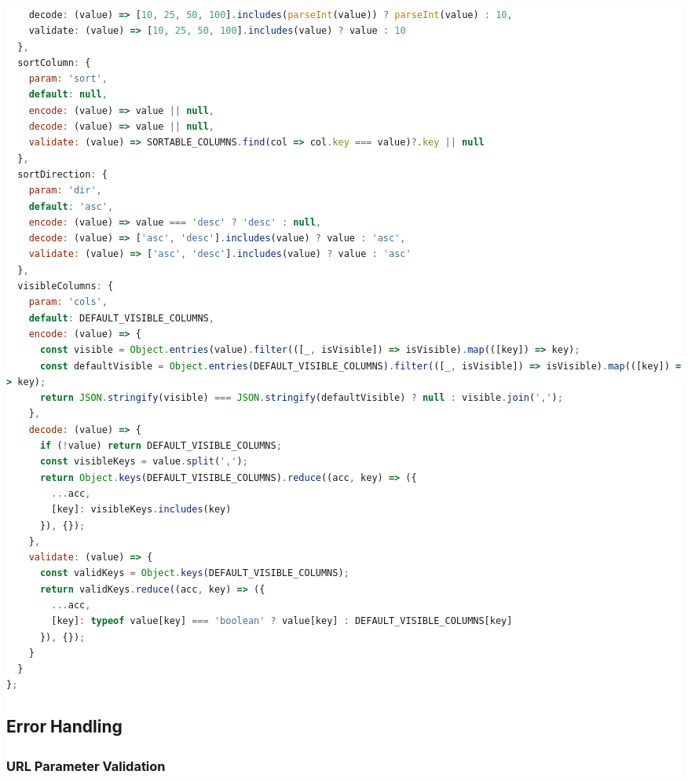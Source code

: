 ```javascript
    decode: (value) => [10, 25, 50, 100].includes(parseInt(value)) ? parseInt(value) : 10,
    validate: (value) => [10, 25, 50, 100].includes(value) ? value : 10
  },
  sortColumn: {
    param: 'sort',
    default: null,
    encode: (value) => value || null,
    decode: (value) => value || null,
    validate: (value) => SORTABLE_COLUMNS.find(col => col.key === value)?.key || null
  },
  sortDirection: {
    param: 'dir',
    default: 'asc',
    encode: (value) => value === 'desc' ? 'desc' : null,
    decode: (value) => ['asc', 'desc'].includes(value) ? value : 'asc',
    validate: (value) => ['asc', 'desc'].includes(value) ? value : 'asc'
  },
  visibleColumns: {
    param: 'cols',
    default: DEFAULT_VISIBLE_COLUMNS,
    encode: (value) => {
      const visible = Object.entries(value).filter(([_, isVisible]) => isVisible).map(([key]) => key);
      const defaultVisible = Object.entries(DEFAULT_VISIBLE_COLUMNS).filter(([_, isVisible]) => isVisible).map(([key]) => key);
      return JSON.stringify(visible) === JSON.stringify(defaultVisible) ? null : visible.join(',');
    },
    decode: (value) => {
      if (!value) return DEFAULT_VISIBLE_COLUMNS;
      const visibleKeys = value.split(',');
      return Object.keys(DEFAULT_VISIBLE_COLUMNS).reduce((acc, key) => ({
        ...acc,
        [key]: visibleKeys.includes(key)
      }), {});
    },
    validate: (value) => {
      const validKeys = Object.keys(DEFAULT_VISIBLE_COLUMNS);
      return validKeys.reduce((acc, key) => ({
        ...acc,
        [key]: typeof value[key] === 'boolean' ? value[key] : DEFAULT_VISIBLE_COLUMNS[key]
      }), {});
    }
  }
};
```

## Error Handling

### URL Parameter Validation
